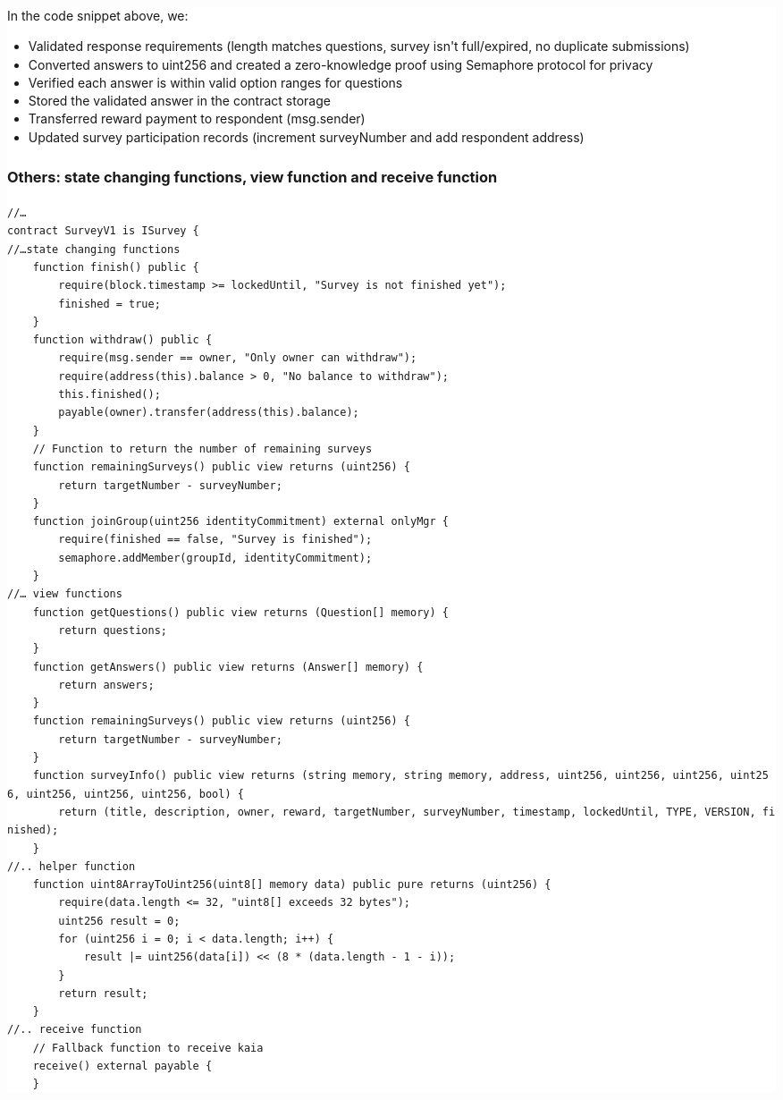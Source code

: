 In the code snippet above, we:

- Validated response requirements (length matches questions, survey isn't full/expired, no duplicate submissions)
- Converted answers to uint256 and created a zero-knowledge proof using Semaphore protocol for privacy
- Verified each answer is within valid option ranges for questions
- Stored the validated answer in the contract storage
- Transferred reward payment to respondent (msg.sender)
- Updated survey participation records (increment surveyNumber and add respondent address)


### Others: state changing functions, view function and receive function <a id="other-state-changing-functions"></a>

```solidity
//…
contract SurveyV1 is ISurvey {
//…state changing functions
    function finish() public {
        require(block.timestamp >= lockedUntil, "Survey is not finished yet");
        finished = true;
    }
    function withdraw() public {
        require(msg.sender == owner, "Only owner can withdraw");
        require(address(this).balance > 0, "No balance to withdraw");
        this.finished();
        payable(owner).transfer(address(this).balance);
    }
    // Function to return the number of remaining surveys
    function remainingSurveys() public view returns (uint256) {
        return targetNumber - surveyNumber;
    }
    function joinGroup(uint256 identityCommitment) external onlyMgr {
        require(finished == false, "Survey is finished");
        semaphore.addMember(groupId, identityCommitment);
    }
//… view functions
    function getQuestions() public view returns (Question[] memory) {
        return questions;
    }
    function getAnswers() public view returns (Answer[] memory) {
        return answers;
    }
    function remainingSurveys() public view returns (uint256) {
        return targetNumber - surveyNumber;
    }
    function surveyInfo() public view returns (string memory, string memory, address, uint256, uint256, uint256, uint256, uint256, uint256, uint256, bool) {
        return (title, description, owner, reward, targetNumber, surveyNumber, timestamp, lockedUntil, TYPE, VERSION, finished);
    }
//.. helper function
    function uint8ArrayToUint256(uint8[] memory data) public pure returns (uint256) {
        require(data.length <= 32, "uint8[] exceeds 32 bytes");
        uint256 result = 0;
        for (uint256 i = 0; i < data.length; i++) {
            result |= uint256(data[i]) << (8 * (data.length - 1 - i));
        }
        return result;
    }
//.. receive function 
    // Fallback function to receive kaia
    receive() external payable {
    }
```